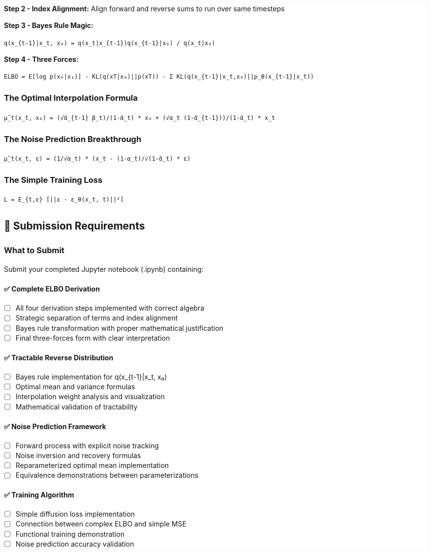 **Step 2 - Index Alignment:**
Align forward and reverse sums to run over same timesteps

**Step 3 - Bayes Rule Magic:**
```
q(x_{t-1}|x_t, x₀) = q(x_t|x_{t-1})q(x_{t-1}|x₀) / q(x_t|x₀)
```

**Step 4 - Three Forces:**
```
ELBO = E[log p(x₀|x₁)] - KL(q(xT|x₀)||p(xT)) - Σ KL(q(x_{t-1}|x_t,x₀)||p_θ(x_{t-1}|x_t))
```

### **The Optimal Interpolation Formula**
```
μ̃_t(x_t, x₀) = (√ᾱ_{t-1} β_t)/(1-ᾱ_t) * x₀ + (√α_t (1-ᾱ_{t-1}))/(1-ᾱ_t) * x_t
```

### **The Noise Prediction Breakthrough**
```
μ̃_t(x_t, ε) = (1/√α_t) * (x_t - (1-α_t)/√(1-ᾱ_t) * ε)
```

### **The Simple Training Loss**
```
L = E_{t,ε} [||ε - ε_θ(x_t, t)||²]
```

## 📝 Submission Requirements

### What to Submit

Submit your completed Jupyter notebook (.ipynb) containing:

#### **✅ Complete ELBO Derivation**
- [ ] All four derivation steps implemented with correct algebra
- [ ] Strategic separation of terms and index alignment
- [ ] Bayes rule transformation with proper mathematical justification
- [ ] Final three-forces form with clear interpretation

#### **✅ Tractable Reverse Distribution**
- [ ] Bayes rule implementation for q(x_{t-1}|x_t, x₀)
- [ ] Optimal mean and variance formulas
- [ ] Interpolation weight analysis and visualization
- [ ] Mathematical validation of tractability

#### **✅ Noise Prediction Framework**
- [ ] Forward process with explicit noise tracking
- [ ] Noise inversion and recovery formulas
- [ ] Reparameterized optimal mean implementation
- [ ] Equivalence demonstrations between parameterizations

#### **✅ Training Algorithm**
- [ ] Simple diffusion loss implementation
- [ ] Connection between complex ELBO and simple MSE
- [ ] Functional training demonstration
- [ ] Noise prediction accuracy validation
